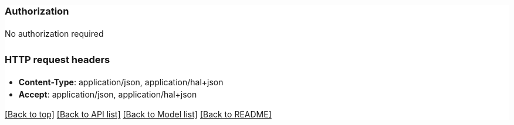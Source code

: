 ### Authorization

No authorization required

### HTTP request headers

 - **Content-Type**: application/json, application/hal+json
 - **Accept**: application/json, application/hal+json

[[Back to top]](#) [[Back to API list]](../README.md#documentation-for-api-endpoints) [[Back to Model list]](../README.md#documentation-for-models) [[Back to README]](../README.md)

